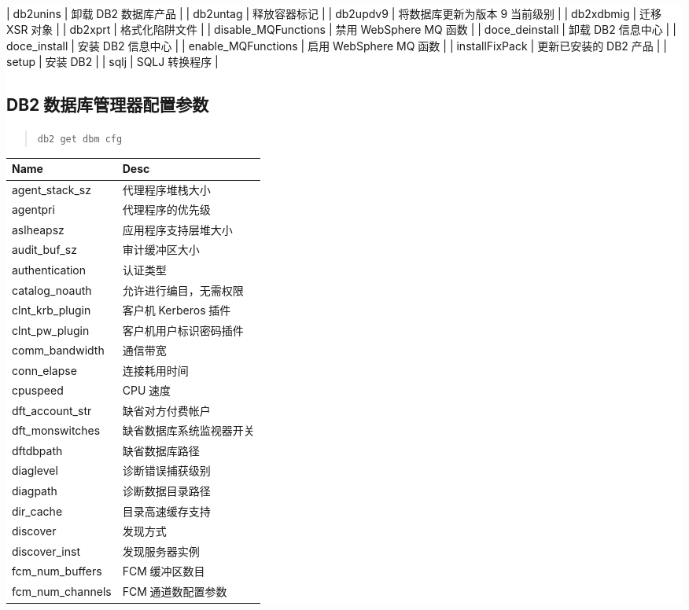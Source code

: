 | db2unins | 卸载 DB2 数据库产品 |
| db2untag | 释放容器标记 |
| db2updv9 | 将数据库更新为版本 9 当前级别 |
| db2xdbmig | 迁移 XSR 对象 |
| db2xprt | 格式化陷阱文件 |
| disable_MQFunctions | 禁用 WebSphere MQ 函数 |
| doce_deinstall | 卸载 DB2 信息中心 |
| doce_install | 安装 DB2 信息中心 |
| enable_MQFunctions | 启用 WebSphere MQ 函数 |
| installFixPack | 更新已安装的 DB2 产品 |
| setup | 安装 DB2 |
| sqlj | SQLJ 转换程序 |
 
## DB2 数据库管理器配置参数

> `db2 get dbm cfg`

| Name | Desc |
|:--- |:--- |
| agent_stack_sz | 代理程序堆栈大小 |
| agentpri | 代理程序的优先级 |
| aslheapsz | 应用程序支持层堆大小 |
| audit_buf_sz | 审计缓冲区大小 |
| authentication | 认证类型 |
| catalog_noauth | 允许进行编目，无需权限 |
| clnt_krb_plugin | 客户机 Kerberos 插件 |
| clnt_pw_plugin | 客户机用户标识密码插件 |
| comm_bandwidth | 通信带宽 |
| conn_elapse | 连接耗用时间 |
| cpuspeed | CPU 速度 |
| dft_account_str | 缺省对方付费帐户 |
| dft_monswitches | 缺省数据库系统监视器开关 |
| dftdbpath | 缺省数据库路径 |
| diaglevel | 诊断错误捕获级别 |
| diagpath | 诊断数据目录路径 |
| dir_cache | 目录高速缓存支持 |
| discover | 发现方式 |
| discover_inst | 发现服务器实例 |
| fcm_num_buffers | FCM 缓冲区数目 |
| fcm_num_channels | FCM 通道数配置参数 |